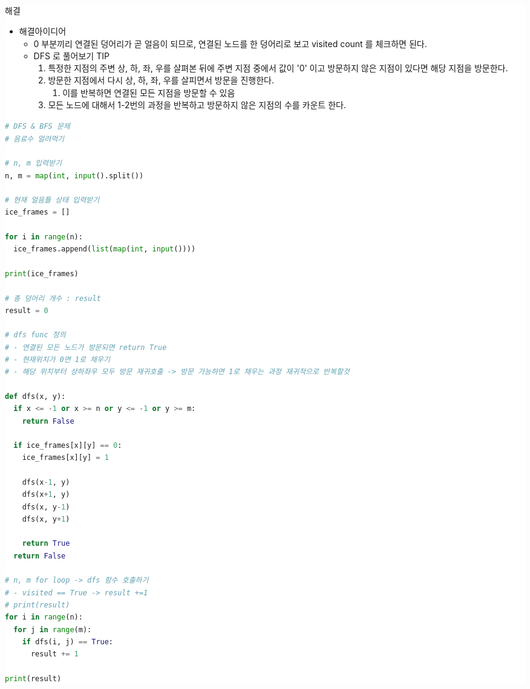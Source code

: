 해결
- 해결아이디어
  - 0 부분끼리 연결된 덩어리가 곧 얼음이 되므로, 연결된 노드를 한 덩어리로 보고 visited count 를 체크하면 된다.
  - DFS 로 풀어보기 TIP
    1. 특정한 지점의 주변 상, 하, 좌, 우를 살펴본 뒤에 주변 지점 중에서 값이 '0' 이고 방문하지 않은 지점이 있다면 해당 지점을 방문한다. 
    2. 방문한 지점에서 다시 상, 하, 좌, 우를 살피면서 방문을 진행한다.
       1. 이를 반복하면 연결된 모든 지점을 방문할 수 있음
    3. 모든 노드에 대해서 1-2번의 과정을 반복하고 방문하지 않은 지점의 수를 카운트 한다. 

```python
# DFS & BFS 문제
# 음료수 얼려먹기

# n, m 입력받기
n, m = map(int, input().split())

# 현재 얼음틀 상태 입력받기
ice_frames = []

for i in range(n):
  ice_frames.append(list(map(int, input())))

print(ice_frames)

# 총 덩어리 개수 : result
result = 0

# dfs func 정의
# - 연결된 모든 노드가 방문되면 return True
# - 현재위치가 0면 1로 채우기
# - 해당 위치부터 상하좌우 모두 방문 재귀호출 -> 방문 가능하면 1로 채우는 과정 재귀적으로 반복할것 

def dfs(x, y):
  if x <= -1 or x >= n or y <= -1 or y >= m:
    return False

  if ice_frames[x][y] == 0:
    ice_frames[x][y] = 1

    dfs(x-1, y)
    dfs(x+1, y)
    dfs(x, y-1)
    dfs(x, y+1)

    return True
  return False

# n, m for loop -> dfs 함수 호출하기 
# - visited == True -> result +=1
# print(result)
for i in range(n):
  for j in range(m):
    if dfs(i, j) == True:
      result += 1

print(result)
```
